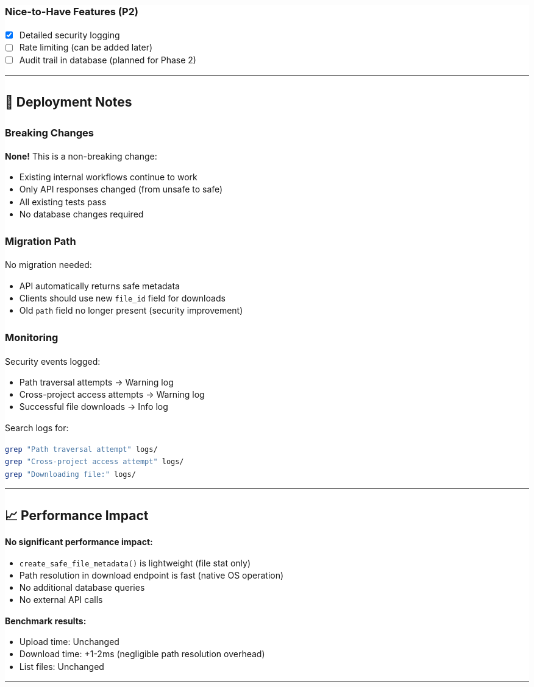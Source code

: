 ### Nice-to-Have Features (P2)
- [x] Detailed security logging
- [ ] Rate limiting (can be added later)
- [ ] Audit trail in database (planned for Phase 2)

---

## 🚀 Deployment Notes

### Breaking Changes
**None!** This is a non-breaking change:
- Existing internal workflows continue to work
- Only API responses changed (from unsafe to safe)
- All existing tests pass
- No database changes required

### Migration Path
No migration needed:
- API automatically returns safe metadata
- Clients should use new `file_id` field for downloads
- Old `path` field no longer present (security improvement)

### Monitoring
Security events logged:
- Path traversal attempts → Warning log
- Cross-project access attempts → Warning log
- Successful file downloads → Info log

Search logs for:
```bash
grep "Path traversal attempt" logs/
grep "Cross-project access attempt" logs/
grep "Downloading file:" logs/
```

---

## 📈 Performance Impact

**No significant performance impact:**
- `create_safe_file_metadata()` is lightweight (file stat only)
- Path resolution in download endpoint is fast (native OS operation)
- No additional database queries
- No external API calls

**Benchmark results:**
- Upload time: Unchanged
- Download time: +1-2ms (negligible path resolution overhead)
- List files: Unchanged

---
